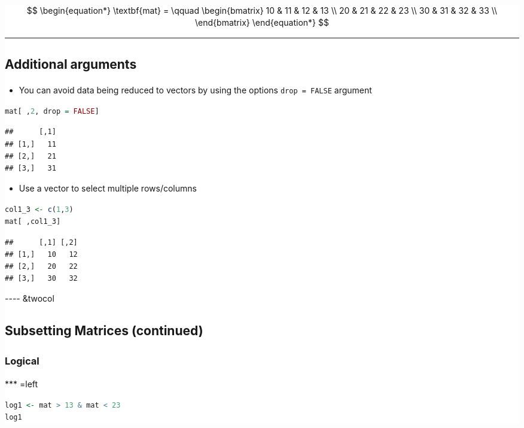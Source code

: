 $$
\begin{equation*}
  \textbf{mat} = \qquad 
  \begin{bmatrix}
    10 & 11 & 12 & 13 \\
    20 & 21 & 22 & 23 \\
    30 & 31 & 32 & 33 \\
  \end{bmatrix}
\end{equation*}
$$


----
## Additional arguments

* You can avoid data being reduced to vectors by using the options `drop = FALSE`
  argument


```r
mat[ ,2, drop = FALSE]
```

```
##      [,1]
## [1,]   11
## [2,]   21
## [3,]   31
```

* Use a vector to select multiple rows/columns


```r
col1_3 <- c(1,3)
mat[ ,col1_3]
```

```
##      [,1] [,2]
## [1,]   10   12
## [2,]   20   22
## [3,]   30   32
```

---- &twocol
## Subsetting Matrices (continued)
### Logical

*** =left


```r
log1 <- mat > 13 & mat < 23
log1
```

